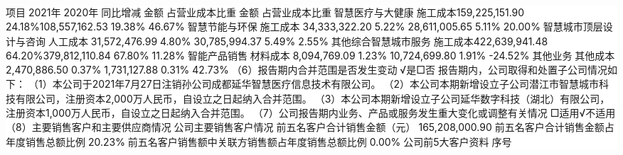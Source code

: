 项目
2021年
2020年
同比增减
金额
占营业成本比重
金额
占营业成本比重
智慧医疗与大健康
施工成本159,225,151.90
24.18%108,557,162.53
19.38%
46.67%
智慧节能与环保
施工成本
34,333,322.20
5.22%
28,611,005.65
5.11%
20.00%
智慧城市顶层设计与咨询
人工成本
31,572,476.99
4.80%
30,785,994.37
5.49%
2.55%
其他综合智慧城市服务
施工成本422,639,941.48
64.20%379,812,110.84
67.80%
11.28%
智能产品销售
材料成本
8,094,769.09
1.23%
10,724,699.80
1.91%
-24.52%
其他业务
其他成本
2,470,886.50
0.37%
1,731,127.88
0.31%
42.73%
（6）报告期内合并范围是否发生变动
√是□否
报告期内，公司取得和处置子公司情况如下：
（1）本公司于2021年7月27日注销孙公司成都延华智慧医疗信息技术有限公司。
（2）本公司本期新增设立子公司潜江市智慧城市科技有限公司，注册资本2,000万人民币，自设立之日起纳入合并范围。
（3）本公司本期新增设立子公司延华数字科技（湖北）有限公司，注册资本1,000万人民币，自设立之日起纳入合并范围。
（7）公司报告期内业务、产品或服务发生重大变化或调整有关情况
□适用√不适用
（8）主要销售客户和主要供应商情况
公司主要销售客户情况
前五名客户合计销售金额（元）
165,208,000.90
前五名客户合计销售金额占年度销售总额比例
20.23%
前五名客户销售额中关联方销售额占年度销售总额比例
0.00%
公司前5大客户资料
序号